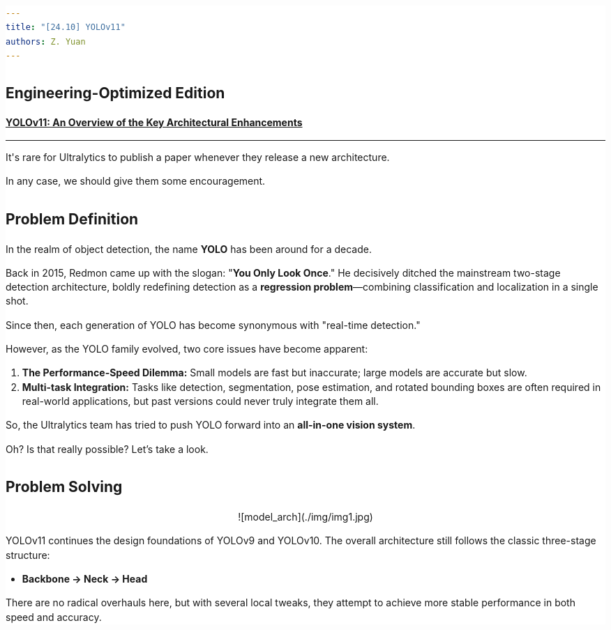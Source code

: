 ```yaml
---
title: "[24.10] YOLOv11"
authors: Z. Yuan
---
```


## Engineering-Optimized Edition

[**YOLOv11: An Overview of the Key Architectural Enhancements**](https://arxiv.org/abs/2410.17725)

---

It's rare for Ultralytics to publish a paper whenever they release a new architecture.

In any case, we should give them some encouragement.

## Problem Definition

In the realm of object detection, the name **YOLO** has been around for a decade.

Back in 2015, Redmon came up with the slogan: "**You Only Look Once**." He decisively ditched the mainstream two-stage detection architecture, boldly redefining detection as a **regression problem**—combining classification and localization in a single shot.

Since then, each generation of YOLO has become synonymous with "real-time detection."

However, as the YOLO family evolved, two core issues have become apparent:

1. **The Performance-Speed Dilemma:** Small models are fast but inaccurate; large models are accurate but slow.
2. **Multi-task Integration:** Tasks like detection, segmentation, pose estimation, and rotated bounding boxes are often required in real-world applications, but past versions could never truly integrate them all.

So, the Ultralytics team has tried to push YOLO forward into an **all-in-one vision system**.

Oh? Is that really possible? Let’s take a look.

## Problem Solving

<div align="center">
<figure style={{ "width": "90%"}}>
![model_arch](./img/img1.jpg)
</figure>
</div>

YOLOv11 continues the design foundations of YOLOv9 and YOLOv10. The overall architecture still follows the classic three-stage structure:

- **Backbone → Neck → Head**

There are no radical overhauls here, but with several local tweaks, they attempt to achieve more stable performance in both speed and accuracy.
